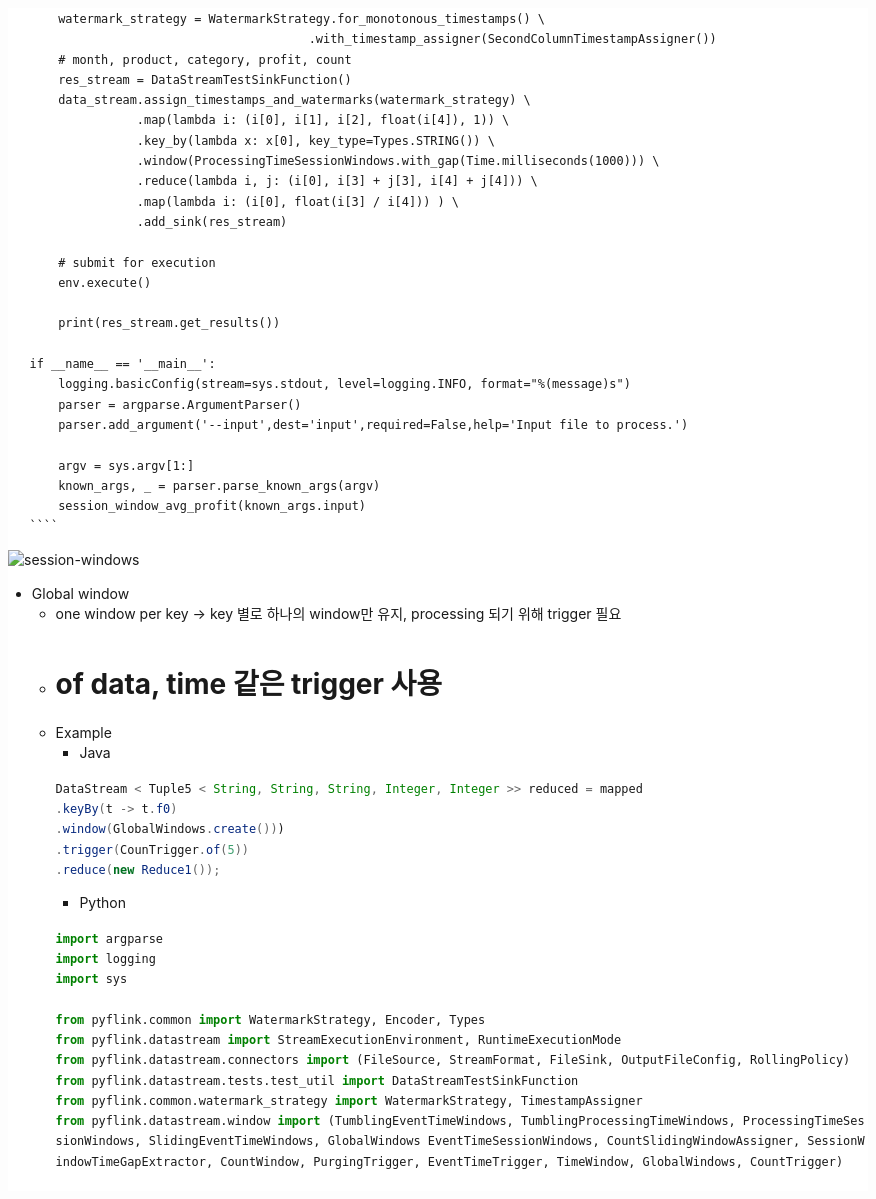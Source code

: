  
           watermark_strategy = WatermarkStrategy.for_monotonous_timestamps() \
                                              .with_timestamp_assigner(SecondColumnTimestampAssigner())
           # month, product, category, profit, count
           res_stream = DataStreamTestSinkFunction()
           data_stream.assign_timestamps_and_watermarks(watermark_strategy) \
                      .map(lambda i: (i[0], i[1], i[2], float(i[4]), 1)) \
                      .key_by(lambda x: x[0], key_type=Types.STRING()) \
                      .window(ProcessingTimeSessionWindows.with_gap(Time.milliseconds(1000))) \
                      .reduce(lambda i, j: (i[0], i[3] + j[3], i[4] + j[4])) \
                      .map(lambda i: (i[0], float(i[3] / i[4])) ) \ 
                      .add_sink(res_stream)
 
           # submit for execution
           env.execute()  
 
           print(res_stream.get_results())
 
       if __name__ == '__main__':
           logging.basicConfig(stream=sys.stdout, level=logging.INFO, format="%(message)s")
           parser = argparse.ArgumentParser()
           parser.add_argument('--input',dest='input',required=False,help='Input file to process.')
 
           argv = sys.argv[1:]
           known_args, _ = parser.parse_known_args(argv)
           session_window_avg_profit(known_args.input)
       ````
 ![session-windows](https://user-images.githubusercontent.com/13589283/178997080-2fb40617-60bc-4abc-91b7-dc4a86b0a71e.svg)
      
 - Global window
   - one window per key → key 별로 하나의 window만 유지, processing 되기 위해 trigger 필요
   - # of data, time 같은 trigger 사용
   - Example
     - Java
     ```` java
     DataStream < Tuple5 < String, String, String, Integer, Integer >> reduced = mapped
     .keyBy(t -> t.f0)
     .window(GlobalWindows.create()))
     .trigger(CounTrigger.of(5))
     .reduce(new Reduce1());
     ````
     - Python
     ```` python
     import argparse
     import logging
     import sys
 
     from pyflink.common import WatermarkStrategy, Encoder, Types
     from pyflink.datastream import StreamExecutionEnvironment, RuntimeExecutionMode
     from pyflink.datastream.connectors import (FileSource, StreamFormat, FileSink, OutputFileConfig, RollingPolicy)
     from pyflink.datastream.tests.test_util import DataStreamTestSinkFunction
     from pyflink.common.watermark_strategy import WatermarkStrategy, TimestampAssigner
     from pyflink.datastream.window import (TumblingEventTimeWindows, TumblingProcessingTimeWindows, ProcessingTimeSessionWindows, SlidingEventTimeWindows, GlobalWindows EventTimeSessionWindows, CountSlidingWindowAssigner, SessionWindowTimeGapExtractor, CountWindow, PurgingTrigger, EventTimeTrigger, TimeWindow, GlobalWindows, CountTrigger)
 